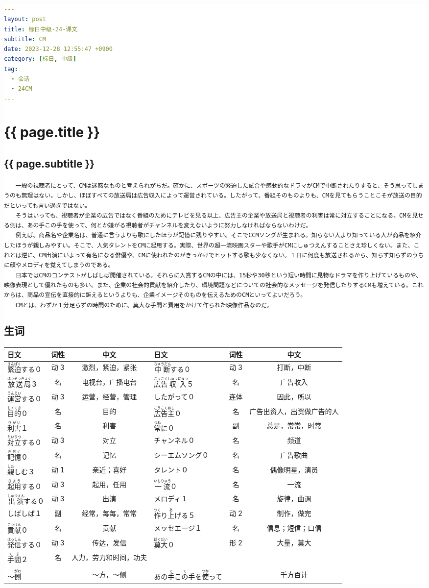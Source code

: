 ```yaml
---
layout: post
title: 标日中级-24-课文
subtitle: CM
date: 2023-12-28 12:55:47 +0900
category: [标日, 中级]
tag: 
  - 会话
  - 24CM
---
```


# {{ page.title }}

## {{ page.subtitle }}

```
　　一般の視聴者にとって、CMは迷惑なものと考えられがちだ。確かに、スポーツの緊迫した試合や感動的なドラマがCMで中断されたりすると、そう思ってしまうのも無理はない。しかし、ほぼすべての放送局は広告収入によって運営されている。したがって、番組そのものよりも、CMを見てもらうことこそが放送の目的だといっても言い過ぎではない。
　　そうはいっても、視聴者が企業の広告ではなく番組のためにテレビを見る以上、広告主の企業や放送局と視聴者の利害は常に対立することになる。CMを見せる側は、あの手この手を使って、何とか嫌がる視聴者がチャンネルを変えないように努力しなければならないわけだ。
　　例えば、商品名や企業名は、普通に言うよりも歌にしたほうが記憶に残りやすい。そこでCCMソングが生まれる。知らない人より知っている人が商品を紹介したほうが親しみやすい。そこで、人気タレントをCMに起用する。実際、世界の超一流映画スターや歌手がCMにしゅつえんすることさえ珍しくない。また、これとは逆に、CM出演にいよって有名になる俳優や、CMに使われたのがきっかけでヒットする歌も少なくない。１日に何度も放送されるから、知らず知らずのうちに顔やメロディを覚えてしまうのである。
　　日本ではCMのコンテストがしばしば開催されている。それらに入賞するCMの中には、15秒や30秒という短い時間に見物なドラマを作り上げているものや、映像表現として優れたものも多い。また、企業の社会的貢献を紹介したり、環境問題などについての社会的なメッセージを発信したりするCMも増えている。これからは、商品の宣伝を直接的に訴えるというよりも、企業イメージそのものを伝えるためのCMといってよいだろう。
　　CMとは、わずか１分足らずの時間のために、莫大な手間と費用をかけて作られた映像作品なのだ。
```

## 生词

| 日文                                                                                        | 词性  |          中文          | 日文                                                                                           | 词性  |            中文            |
| :------------------------------------------------------------------------------------------ | :---: | :--------------------: | :--------------------------------------------------------------------------------------------- | :---: | :------------------------: |
| <ruby>緊迫<rt>きんぱく</rt>する０</ruby>                                                    | 动 3  |    激烈，紧迫，紧张    | <ruby>中断<rt>ちゅうだん</rt>する０</ruby>                                                     | 动 3  |         打断，中断         |
| <ruby>放送局<rt>ほうそうきょく</rt>３</ruby>                                                |  名   |    电视台，广播电台    | <ruby>広告<rt>こうこく</rt>収入<rt>しゅうにゅう</rt>５</ruby>                                  |  名   |          广告收入          |
| <ruby>運営<rt>うんえい</rt>する０</ruby>                                                    | 动 3  |    运营，经营，管理    | <ruby>したがって０</ruby>                                                                      | 连体  |         因此，所以         |
| <ruby>目的<rt>もくてき</rt>０</ruby>                                                        |  名   |          目的          | <ruby>広告主<rt>こうこくぬし</rt>０</ruby>                                                     |  名   | 广告出资人，出资做广告的人 |
| <ruby>利害<rt>りがい</rt>１</ruby>                                                          |  名   |          利害          | <ruby>常<rt>つね</rt>に０</ruby>                                                               |  副   |      总是，常常，时常      |
| <ruby>対立<rt>たいりつ</rt>する０</ruby>                                                    | 动 3  |          对立          | <ruby>チャンネル０</ruby>                                                                      |  名   |            频道            |
| <ruby>記憶<rt>きおく</rt>０</ruby>                                                          |  名   |          记忆          | <ruby>シーエムソング０</ruby>                                                                  |  名   |          广告歌曲          |
| <ruby>親<rt>した</rt>しむ３</ruby>                                                          | 动 1  |       亲近；喜好       | <ruby>タレント０</ruby>                                                                        |  名   |       偶像明星，演员       |
| <ruby>起用<rt>きよう</rt>する０</ruby>                                                      | 动 3  |       起用，任用       | <ruby>一流<rt>いちりゅう</rt>０</ruby>                                                         |  名   |            一流            |
| <ruby>出演<rt>しゅつえん</rt>する０</ruby>                                                  | 动 3  |          出演          | <ruby>メロディ１</ruby>                                                                        |  名   |         旋律，曲调         |
| <ruby>しばしば１</ruby>                                                                     |  副   |    经常，每每，常常    | <ruby>作<rt>つく</rt>り</ruby><ruby>上<rt>あ</rt>げる５</ruby>                                 | 动 2  |         制作，做完         |
| <ruby>貢献<rt>こうけん</rt>０</ruby>                                                        |  名   |          贡献          | <ruby>メッセエージ１</ruby>                                                                    |  名   |      信息；短信；口信      |
| <ruby>発信<rt>はっしん</rt>する０</ruby>                                                    | 动 3  |       传达，发信       | <ruby>莫大<rt>ばくだい</rt>０</ruby>                                                           | 形 2  |         大量，莫大         |
| <ruby>手間<rt>てま</rt>２</ruby>                                                            |  名   | 人力，劳力和时间，功夫 |                                                                                                |       |                            |
|                                                                                             |       |                        |                                                                                                |       |
| ～<ruby>側<rt>がわ</rt></ruby>                                                              |       |       ～方，～侧       | あの<ruby>手<rt>て</rt></ruby><ruby>この手<rt>て</rt></ruby>を<ruby>使<rt>つか</rt>って</ruby> |       |          千方百计          |